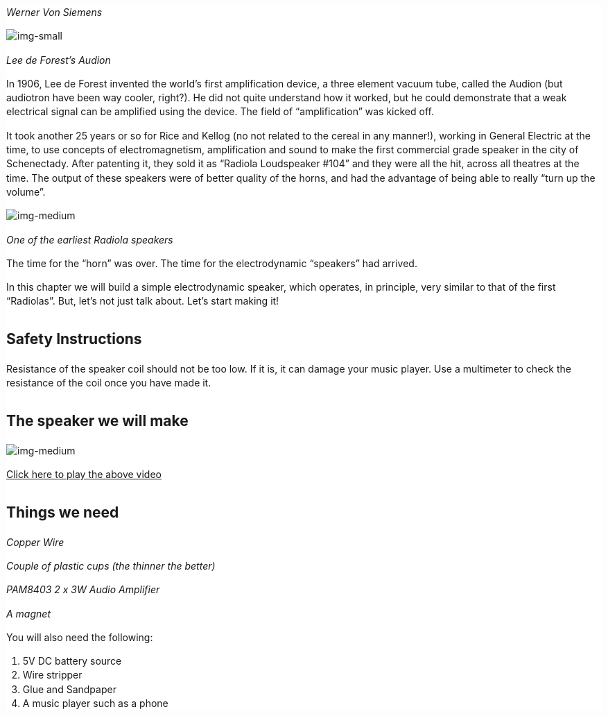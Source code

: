 *Werner Von Siemens*

![img-small](https://upload.wikimedia.org/wikipedia/commons/1/14/Triode_tube_1906.jpg)

*Lee de Forest’s Audion*

In 1906, Lee de Forest invented the world’s first amplification device, a three element vacuum tube, called the Audion (but audiotron have been way cooler, right?). He did not quite understand how it worked, but he could demonstrate that a weak electrical signal can be amplified using the device. The field of “amplification” was kicked off. 

It took another 25 years or so for Rice and Kellog (no not related to the cereal in any manner!), working in General Electric at the time, to use concepts of electromagnetism, amplification and sound to make the first commercial grade speaker in the city of Schenectady. After patenting it, they sold it as “Radiola Loudspeaker #104” and they were all the hit, across all theatres at the time. The output of these speakers were of better quality of the horns, and had the advantage of being able to really “turn up the volume”. 

![img-medium](https://upload.wikimedia.org/wikipedia/commons/0/09/RCA_Radiola_Model_60_with_Speaker_Table%2C_Circa_1929_%288651830571%29.jpg)

*One of the earliest Radiola speakers*

The time for the “horn” was over. The time for the electrodynamic “speakers” had arrived.

In this chapter we will build a simple electrodynamic speaker, which operates, in principle, very similar to that of the first “Radiolas”. But, let’s not just talk about. Let’s start making it!

## Safety Instructions

Resistance of the speaker coil should not be too low. If it is, it can damage your music player. Use a multimeter to check the resistance of the coil once you have made it.

## The speaker we will make

![img-medium](http://img.youtube.com/vi/wEVLo9hTuTs/0.jpg)

[Click here to play the above video](https://youtu.be/wEVLo9hTuTs)

## Things we need

*Copper Wire*

*Couple of plastic cups (the thinner the better)*

*PAM8403 2 x 3W Audio Amplifier*

*A magnet*

You will also need the following:

1. 5V DC battery source
2. Wire stripper
3. Glue and Sandpaper
4. A music player such as a phone
